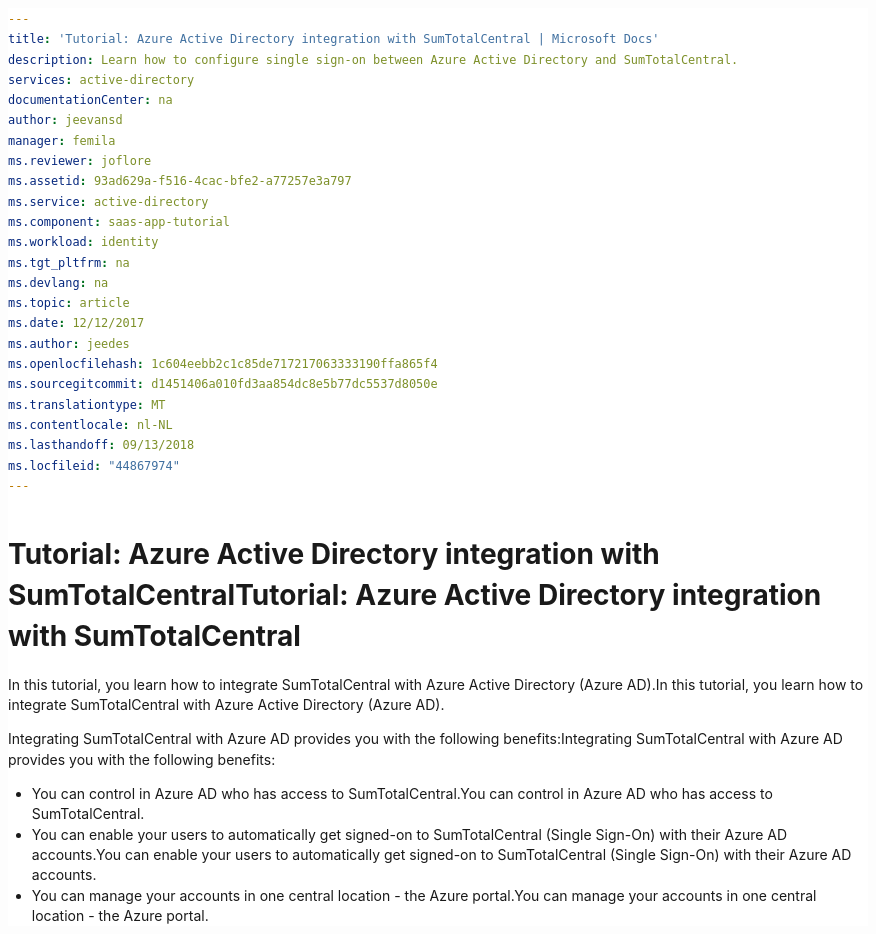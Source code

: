 ```yaml
---
title: 'Tutorial: Azure Active Directory integration with SumTotalCentral | Microsoft Docs'
description: Learn how to configure single sign-on between Azure Active Directory and SumTotalCentral.
services: active-directory
documentationCenter: na
author: jeevansd
manager: femila
ms.reviewer: joflore
ms.assetid: 93ad629a-f516-4cac-bfe2-a77257e3a797
ms.service: active-directory
ms.component: saas-app-tutorial
ms.workload: identity
ms.tgt_pltfrm: na
ms.devlang: na
ms.topic: article
ms.date: 12/12/2017
ms.author: jeedes
ms.openlocfilehash: 1c604eebb2c1c85de717217063333190ffa865f4
ms.sourcegitcommit: d1451406a010fd3aa854dc8e5b77dc5537d8050e
ms.translationtype: MT
ms.contentlocale: nl-NL
ms.lasthandoff: 09/13/2018
ms.locfileid: "44867974"
---
```

# <a name="tutorial-azure-active-directory-integration-with-sumtotalcentral"></a><span data-ttu-id="abff2-103">Tutorial: Azure Active Directory integration with SumTotalCentral</span><span class="sxs-lookup"><span data-stu-id="abff2-103">Tutorial: Azure Active Directory integration with SumTotalCentral</span></span>

<span data-ttu-id="abff2-104">In this tutorial, you learn how to integrate SumTotalCentral with Azure Active Directory (Azure AD).</span><span class="sxs-lookup"><span data-stu-id="abff2-104">In this tutorial, you learn how to integrate SumTotalCentral with Azure Active Directory (Azure AD).</span></span>

<span data-ttu-id="abff2-105">Integrating SumTotalCentral with Azure AD provides you with the following benefits:</span><span class="sxs-lookup"><span data-stu-id="abff2-105">Integrating SumTotalCentral with Azure AD provides you with the following benefits:</span></span>

- <span data-ttu-id="abff2-106">You can control in Azure AD who has access to SumTotalCentral.</span><span class="sxs-lookup"><span data-stu-id="abff2-106">You can control in Azure AD who has access to SumTotalCentral.</span></span>
- <span data-ttu-id="abff2-107">You can enable your users to automatically get signed-on to SumTotalCentral (Single Sign-On) with their Azure AD accounts.</span><span class="sxs-lookup"><span data-stu-id="abff2-107">You can enable your users to automatically get signed-on to SumTotalCentral (Single Sign-On) with their Azure AD accounts.</span></span>
- <span data-ttu-id="abff2-108">You can manage your accounts in one central location - the Azure portal.</span><span class="sxs-lookup"><span data-stu-id="abff2-108">You can manage your accounts in one central location - the Azure portal.</span></span>
